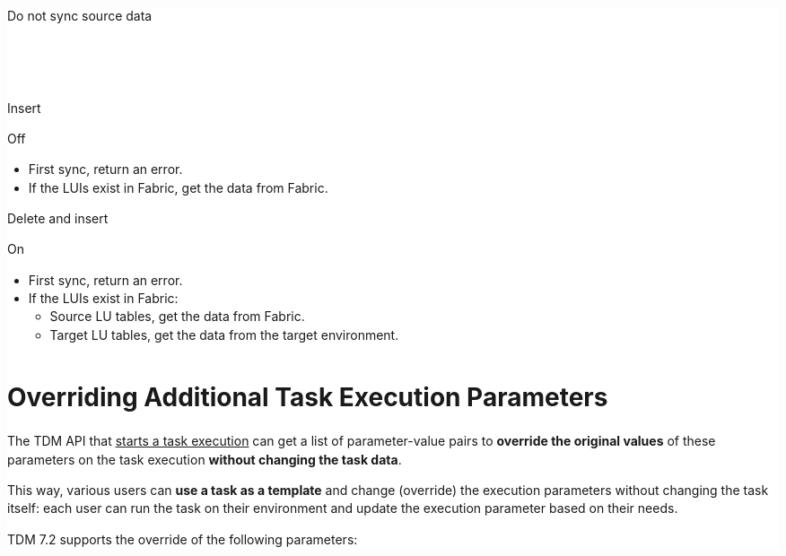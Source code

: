 <p>Do not sync source data</p>
<p>&nbsp;</p>
<p>&nbsp;</p>
</td>
<td valign="top" width="130pxl">
<p>Insert</p>
</td>
<td valign="top" width="130pxl">
<p>Off</p>
</td>
<td valign="top" width="380pxl">
<ul>
<li>First sync, return an error.</li>
<li>If the LUIs exist in Fabric, get the data from Fabric.&nbsp;</li>
</ul>
</td>
</tr>
<tr>
<td valign="top" width="130pxl">
<p>Delete and insert&nbsp;</p>
</td>
<td valign="top" width="130pxl">
<p>On</p>
</td>
<td valign="top" width="380pxl">
<ul>
<li>First sync, return an error.</li>
<li>If the LUIs exist in Fabric:
<ul>
<li>Source LU tables, get the data from Fabric.</li>
<li>Target LU tables, get the data from the target environment.</li>
</ul>
</li>
</ul>
</td>
</tr>
</tbody>
</table>


# Overriding Additional Task Execution Parameters

The TDM API that [starts a task execution](/articles/TDM/tdm_gui/TDM_Task_Execution_Flows_APIs/04_execute_task_API.md) can get a list of parameter-value pairs to **override the original values** of these parameters on the task execution **without changing the task data**. 

This way, various users can **use a task as a template** and change (override) the execution parameters without changing the task itself: each user can run the task on their environment and update the execution parameter based on their needs.

TDM 7.2 supports the override of the following parameters:
